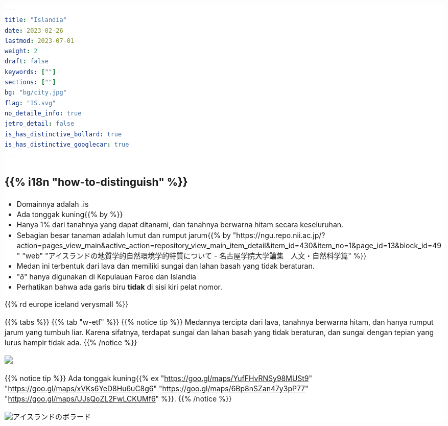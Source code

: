```yaml
---
title: "Islandia"
date: 2023-02-26
lastmod: 2023-07-01
weight: 2
draft: false
keywords: [""]
sections: [""]
bg: "bg/city.jpg"
flag: "IS.svg"
no_detaile_info: true
jetro_detail: false
is_has_distinctive_bollard: true
is_has_distinctive_googlecar: true
---
```



<div class="main-desciption country-description">
    <h2 class="section-title">{{% i18n "how-to-distinguish" %}}</h2>
    <ul class="rule-list">
        <li>Domainnya adalah <span class="quiz">.is</span></li>
        <li>Ada tonggak <span class="quiz">kuning</span>{{% by %}}</li>
        <li>Hanya 1% dari tanahnya yang dapat ditanami, dan tanahnya berwarna <span class="quiz">hitam</span> secara keseluruhan.</li>
        <li>Sebagian besar tanaman adalah <span class="quiz">lumut dan rumput jarum</span>{{% by "https://ngu.repo.nii.ac.jp/?action=pages_view_main&active_action=repository_view_main_item_detail&item_id=430&item_no=1&page_id=13&block_id=49" "web" "アイスランドの地質学的自然環境学的特質について - 名古屋学院大学論集　人文・自然科学篇" %}}</li>
        <li>Medan ini terbentuk dari lava dan memiliki sungai dan lahan basah yang tidak beraturan.</li>
        <li>"ð" hanya digunakan di <span class="quiz">Kepulauan Faroe</span> dan Islandia</li>
        <li>Perhatikan bahwa ada garis biru <b>tidak</b> di sisi kiri pelat nomor.</li>
    </ul>
    {{% rd europe iceland verysmall %}}
</div>


{{% tabs %}}
{{% tab "w-etf" %}}
{{% notice tip %}}
Medannya tercipta dari lava, tanahnya berwarna hitam, dan hanya rumput jarum yang tumbuh liar. Karena sifatnya, terdapat sungai dan lahan basah yang tidak beraturan, dan sungai dengan tepian yang lurus hampir tidak ada.
{{% /notice %}}
<div class="googlemap-if unclickable">
<img src="/rule/europe/iceland/iceland-road.png" width="95%">
</div>


{{% notice tip %}}
Ada tonggak <span class="quiz">kuning</span>{{% ex "https://goo.gl/maps/YufFHvRNSy98MUSt9" "https://goo.gl/maps/xVKs6YeD8Hu6uC8g6" "https://goo.gl/maps/6Bp8nSZan47y3pP77" "https://goo.gl/maps/UJsQoZL2FwLCKUMf6" %}}.
{{% /notice %}}
<div class="googlemap-if unclickable">
<img src="/rule/europe/iceland/iceland-bollard.png" width="95%" alt="アイスランドのボラード" />
</div>
